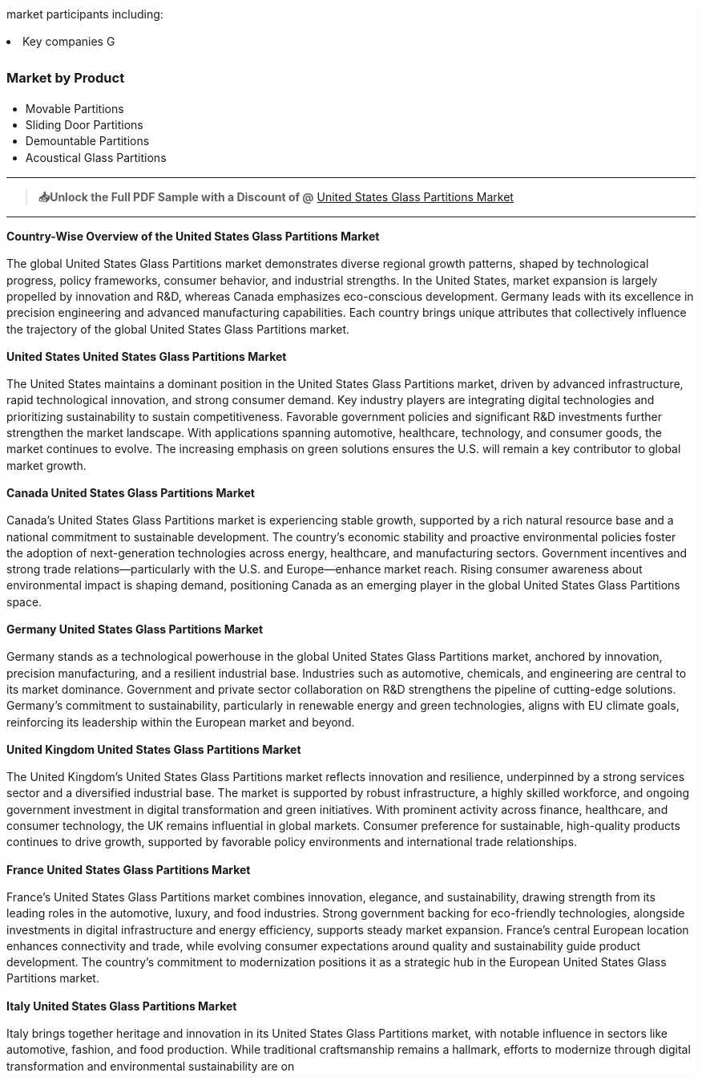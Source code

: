 market participants including:</li><li>Key companies G</li></ul><h3> Market by Product</h3><ul><li>Movable Partitions</li><li>Sliding Door Partitions</li><li>Demountable Partitions</li><li>Acoustical Glass Partitions</li></ul></p><hr /><blockquote><p><strong>📥Unlock the Full PDF Sample with a Discount of @</strong> <a href="https://www.marketresearchintellect.com/ask-for-discount/?rid=583843&amp;utm_source=Github-April&amp;utm_medium=016">United States Glass Partitions Market</a></p></blockquote><hr /><p class="" data-start="217" data-end="261"><strong data-start="217" data-end="261">Country-Wise Overview of the United States Glass Partitions Market</strong></p><p class="" data-start="263" data-end="774">The global United States Glass Partitions market demonstrates diverse regional growth patterns, shaped by technological progress, policy frameworks, consumer behavior, and industrial strengths. In the United States, market expansion is largely propelled by innovation and R&amp;D, whereas Canada emphasizes eco-conscious development. Germany leads with its excellence in precision engineering and advanced manufacturing capabilities. Each country brings unique attributes that collectively influence the trajectory of the global United States Glass Partitions market.</p><p class="" data-start="776" data-end="1421"><strong data-start="776" data-end="805">United States United States Glass Partitions Market</strong></p><p class="" data-start="776" data-end="1421">The United States maintains a dominant position in the United States Glass Partitions market, driven by advanced infrastructure, rapid technological innovation, and strong consumer demand. Key industry players are integrating digital technologies and prioritizing sustainability to sustain competitiveness. Favorable government policies and significant R&amp;D investments further strengthen the market landscape. With applications spanning automotive, healthcare, technology, and consumer goods, the market continues to evolve. The increasing emphasis on green solutions ensures the U.S. will remain a key contributor to global market growth.</p><p class="" data-start="1423" data-end="2019"><strong data-start="1423" data-end="1445">Canada United States Glass Partitions Market</strong></p><p class="" data-start="1423" data-end="2019">Canada&rsquo;s United States Glass Partitions market is experiencing stable growth, supported by a rich natural resource base and a national commitment to sustainable development. The country&rsquo;s economic stability and proactive environmental policies foster the adoption of next-generation technologies across energy, healthcare, and manufacturing sectors. Government incentives and strong trade relations&mdash;particularly with the U.S. and Europe&mdash;enhance market reach. Rising consumer awareness about environmental impact is shaping demand, positioning Canada as an emerging player in the global United States Glass Partitions space.</p><p class="" data-start="2021" data-end="2591"><strong data-start="2021" data-end="2044">Germany United States Glass Partitions Market</strong></p><p class="" data-start="2021" data-end="2591">Germany stands as a technological powerhouse in the global United States Glass Partitions market, anchored by innovation, precision manufacturing, and a resilient industrial base. Industries such as automotive, chemicals, and engineering are central to its market dominance. Government and private sector collaboration on R&amp;D strengthens the pipeline of cutting-edge solutions. Germany&rsquo;s commitment to sustainability, particularly in renewable energy and green technologies, aligns with EU climate goals, reinforcing its leadership within the European market and beyond.</p><p class="" data-start="2593" data-end="3221"><strong data-start="2593" data-end="2623">United Kingdom United States Glass Partitions Market</strong></p><p class="" data-start="2593" data-end="3221">The United Kingdom&rsquo;s United States Glass Partitions market reflects innovation and resilience, underpinned by a strong services sector and a diversified industrial base. The market is supported by robust infrastructure, a highly skilled workforce, and ongoing government investment in digital transformation and green initiatives. With prominent activity across finance, healthcare, and consumer technology, the UK remains influential in global markets. Consumer preference for sustainable, high-quality products continues to drive growth, supported by favorable policy environments and international trade relationships.</p><p class="" data-start="3223" data-end="3838"><strong data-start="3223" data-end="3245">France United States Glass Partitions Market</strong></p><p class="" data-start="3223" data-end="3838">France&rsquo;s United States Glass Partitions market combines innovation, elegance, and sustainability, drawing strength from its leading roles in the automotive, luxury, and food industries. Strong government backing for eco-friendly technologies, alongside investments in digital infrastructure and energy efficiency, supports steady market expansion. France&rsquo;s central European location enhances connectivity and trade, while evolving consumer expectations around quality and sustainability guide product development. The country&rsquo;s commitment to modernization positions it as a strategic hub in the European United States Glass Partitions market.</p><p class="" data-start="3840" data-end="4422"><strong data-start="3840" data-end="3861">Italy United States Glass Partitions Market</strong></p><p class="" data-start="3840" data-end="4422">Italy brings together heritage and innovation in its United States Glass Partitions market, with notable influence in sectors like automotive, fashion, and food production. While traditional craftsmanship remains a hallmark, efforts to modernize through digital transformation and environmental sustainability are on